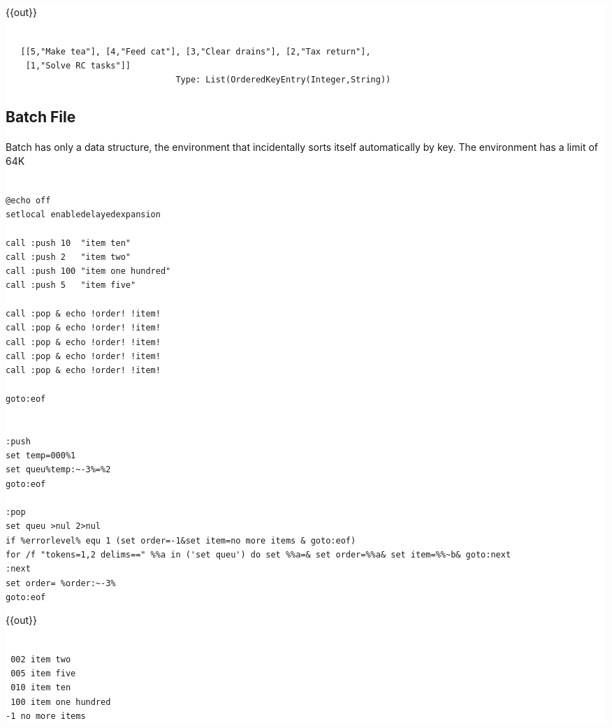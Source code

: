 {{out}}

```txt

   [[5,"Make tea"], [4,"Feed cat"], [3,"Clear drains"], [2,"Tax return"],
    [1,"Solve RC tasks"]]
                                  Type: List(OrderedKeyEntry(Integer,String))
```


## Batch File

Batch has only a data structure, the environment that incidentally sorts itself automatically by key. The environment has a limit of 64K

```Batch File

@echo off
setlocal enabledelayedexpansion

call :push 10  "item ten"
call :push 2   "item two"
call :push 100 "item one hundred"
call :push 5   "item five"

call :pop & echo !order! !item!
call :pop & echo !order! !item!
call :pop & echo !order! !item!
call :pop & echo !order! !item!
call :pop & echo !order! !item!

goto:eof


:push
set temp=000%1
set queu%temp:~-3%=%2
goto:eof

:pop
set queu >nul 2>nul
if %errorlevel% equ 1 (set order=-1&set item=no more items & goto:eof)  
for /f "tokens=1,2 delims==" %%a in ('set queu') do set %%a=& set order=%%a& set item=%%~b& goto:next
:next
set order= %order:~-3%
goto:eof
```

{{out}}

```txt

 002 item two
 005 item five
 010 item ten
 100 item one hundred
-1 no more items

```
